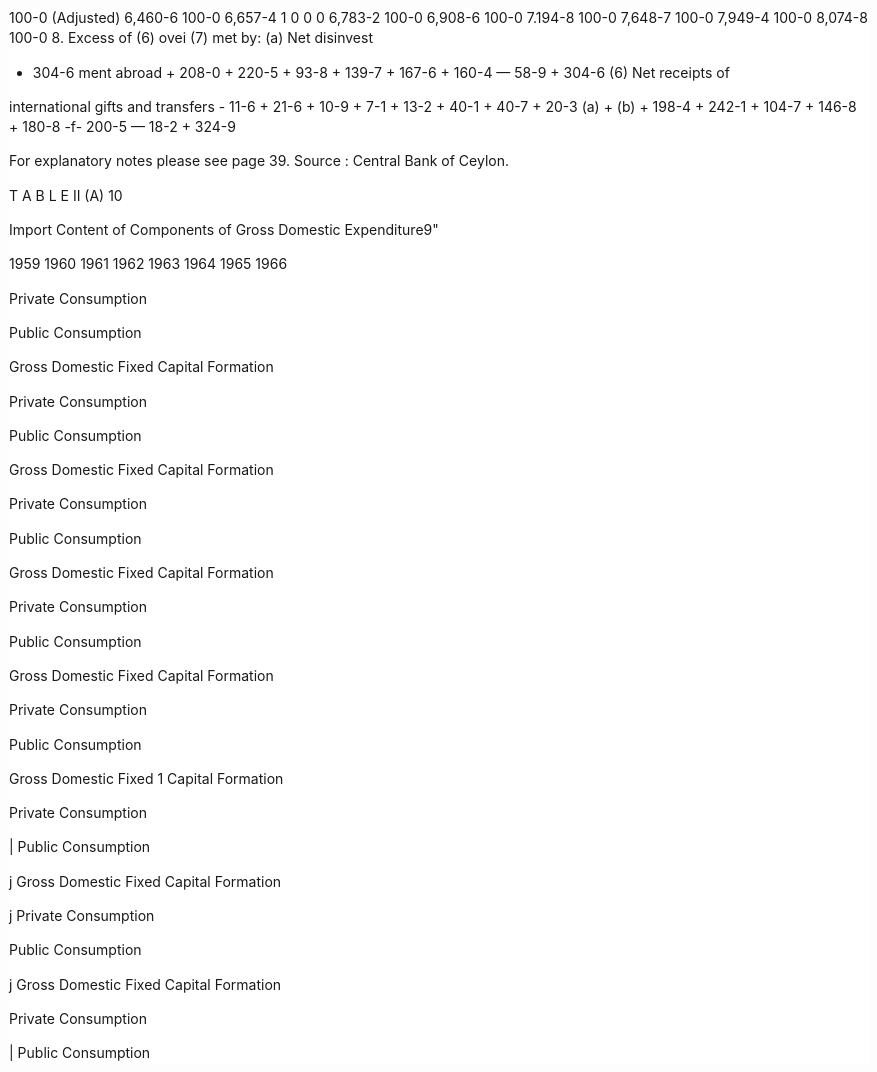 100-0 (Adjusted) 6,460-6 100-0 6,657-4 1 0 0 0 6,783-2 100-0 6,908-6 100-0 7.194-8 100-0 7,648-7 100-0 7,949-4 100-0 8,074-8 100-0 8. Excess of (6) ovei (7) met by: (a) Net disinvest­

+ 304-6 ment abroad + 208-0 + 220-5 + 93-8 + 139-7 + 167-6 + 160-4 — 58-9 + 304-6 (6) Net receipts of

international gifts and transfers - 11-6 + 21-6 + 10-9 + 7-1 + 13-2 + 40-1 + 40-7 + 20-3 (a) + (b) + 198-4 + 242-1 + 104-7 + 146-8 + 180-8 -f- 200-5 — 18-2 + 324-9

For explanatory notes please see page 39. Source : Central Bank of Ceylon.

T A B L E II (A) 10

Import Content of Components of Gross Domestic Expenditure9"

1959 1960 1961 1962 1963 1964 1965 1966

Private Consumption

Public Consumption

Gross Domestic Fixed Capital Formation

Private Consumption

Public Consumption

Gross Domestic Fixed Capital Formation

Private Consumption

Public Consumption

Gross Domestic Fixed Capital Formation

Private Consumption

Public Consumption

Gross Domestic Fixed Capital Formation

Private Consumption

Public Consumption

Gross Domestic Fixed 1 Capital Formation

Private Consumption

| Public Consumption

j Gross Domestic Fixed Capital Formation

j Private Consumption

Public Consumption

j Gross Domestic Fixed Capital Formation

Private Consumption

| Public Consumption
